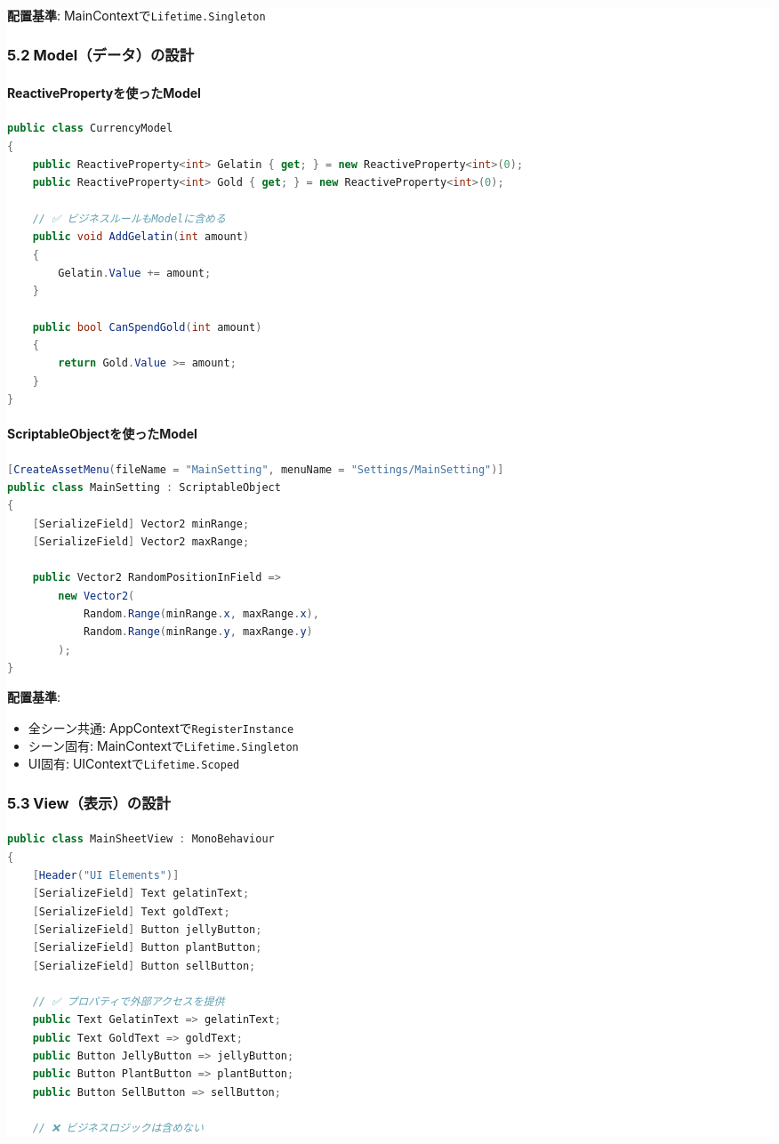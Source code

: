**配置基準**: MainContextで`Lifetime.Singleton`

### 5.2 Model（データ）の設計

#### ReactivePropertyを使ったModel
```csharp
public class CurrencyModel
{
    public ReactiveProperty<int> Gelatin { get; } = new ReactiveProperty<int>(0);
    public ReactiveProperty<int> Gold { get; } = new ReactiveProperty<int>(0);
    
    // ✅ ビジネスルールもModelに含める
    public void AddGelatin(int amount)
    {
        Gelatin.Value += amount;
    }
    
    public bool CanSpendGold(int amount)
    {
        return Gold.Value >= amount;
    }
}
```

#### ScriptableObjectを使ったModel
```csharp
[CreateAssetMenu(fileName = "MainSetting", menuName = "Settings/MainSetting")]
public class MainSetting : ScriptableObject
{
    [SerializeField] Vector2 minRange;
    [SerializeField] Vector2 maxRange;
    
    public Vector2 RandomPositionInField => 
        new Vector2(
            Random.Range(minRange.x, maxRange.x),
            Random.Range(minRange.y, maxRange.y)
        );
}
```

**配置基準**:
- 全シーン共通: AppContextで`RegisterInstance`
- シーン固有: MainContextで`Lifetime.Singleton`
- UI固有: UIContextで`Lifetime.Scoped`

### 5.3 View（表示）の設計

```csharp
public class MainSheetView : MonoBehaviour
{
    [Header("UI Elements")]
    [SerializeField] Text gelatinText;
    [SerializeField] Text goldText;
    [SerializeField] Button jellyButton;
    [SerializeField] Button plantButton;
    [SerializeField] Button sellButton;
    
    // ✅ プロパティで外部アクセスを提供
    public Text GelatinText => gelatinText;
    public Text GoldText => goldText;
    public Button JellyButton => jellyButton;
    public Button PlantButton => plantButton;
    public Button SellButton => sellButton;
    
    // ❌ ビジネスロジックは含めない
```